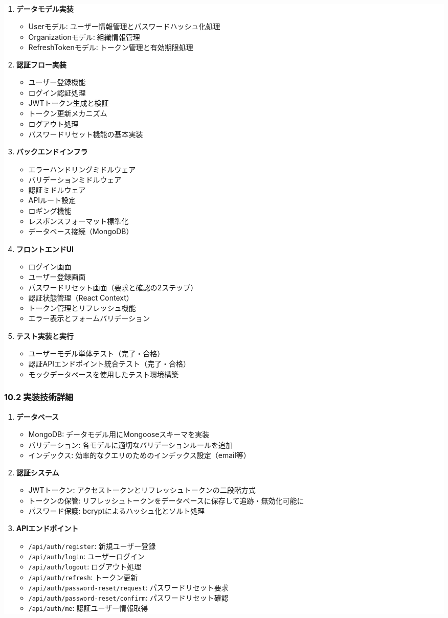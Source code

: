 1. **データモデル実装**
   - Userモデル: ユーザー情報管理とパスワードハッシュ化処理
   - Organizationモデル: 組織情報管理
   - RefreshTokenモデル: トークン管理と有効期限処理

2. **認証フロー実装**
   - ユーザー登録機能
   - ログイン認証処理
   - JWTトークン生成と検証
   - トークン更新メカニズム
   - ログアウト処理
   - パスワードリセット機能の基本実装

3. **バックエンドインフラ**
   - エラーハンドリングミドルウェア
   - バリデーションミドルウェア
   - 認証ミドルウェア
   - APIルート設定
   - ロギング機能
   - レスポンスフォーマット標準化
   - データベース接続（MongoDB）

4. **フロントエンドUI**
   - ログイン画面
   - ユーザー登録画面
   - パスワードリセット画面（要求と確認の2ステップ）
   - 認証状態管理（React Context）
   - トークン管理とリフレッシュ機能
   - エラー表示とフォームバリデーション

5. **テスト実装と実行**
   - ユーザーモデル単体テスト（完了・合格）
   - 認証APIエンドポイント統合テスト（完了・合格）
   - モックデータベースを使用したテスト環境構築

### 10.2 実装技術詳細

1. **データベース**
   - MongoDB: データモデル用にMongooseスキーマを実装
   - バリデーション: 各モデルに適切なバリデーションルールを追加
   - インデックス: 効率的なクエリのためのインデックス設定（email等）

2. **認証システム**
   - JWTトークン: アクセストークンとリフレッシュトークンの二段階方式
   - トークンの保管: リフレッシュトークンをデータベースに保存して追跡・無効化可能に
   - パスワード保護: bcryptによるハッシュ化とソルト処理

3. **APIエンドポイント**
   - `/api/auth/register`: 新規ユーザー登録
   - `/api/auth/login`: ユーザーログイン
   - `/api/auth/logout`: ログアウト処理
   - `/api/auth/refresh`: トークン更新
   - `/api/auth/password-reset/request`: パスワードリセット要求
   - `/api/auth/password-reset/confirm`: パスワードリセット確認
   - `/api/auth/me`: 認証ユーザー情報取得
